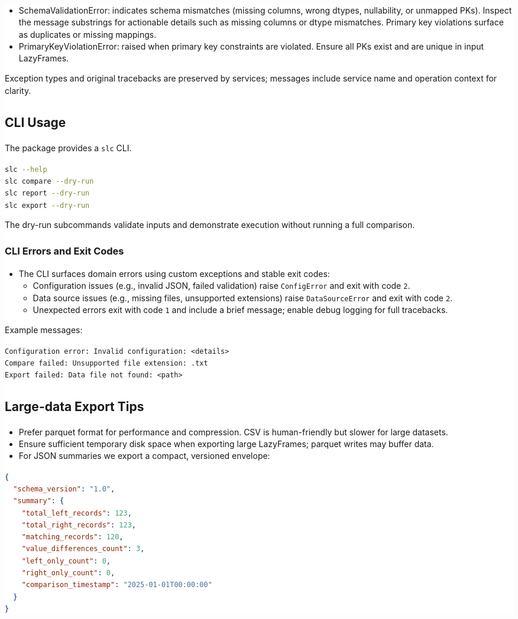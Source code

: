 - SchemaValidationError: indicates schema mismatches (missing columns, wrong dtypes, nullability, or unmapped PKs). Inspect the message substrings for actionable details such as missing columns or dtype mismatches. Primary key violations surface as duplicates or missing mappings.
- PrimaryKeyViolationError: raised when primary key constraints are violated. Ensure all PKs exist and are unique in input LazyFrames.

Exception types and original tracebacks are preserved by services; messages include service name and operation context for clarity.

## CLI Usage

The package provides a `slc` CLI.

```bash
slc --help
slc compare --dry-run
slc report --dry-run
slc export --dry-run
```

The dry-run subcommands validate inputs and demonstrate execution without running a full comparison.

### CLI Errors and Exit Codes

- The CLI surfaces domain errors using custom exceptions and stable exit codes:
  - Configuration issues (e.g., invalid JSON, failed validation) raise `ConfigError` and exit with code `2`.
  - Data source issues (e.g., missing files, unsupported extensions) raise `DataSourceError` and exit with code `2`.
  - Unexpected errors exit with code `1` and include a brief message; enable debug logging for full tracebacks.

Example messages:
```
Configuration error: Invalid configuration: <details>
Compare failed: Unsupported file extension: .txt
Export failed: Data file not found: <path>
```

## Large-data Export Tips

- Prefer parquet format for performance and compression. CSV is human-friendly but slower for large datasets.
- Ensure sufficient temporary disk space when exporting large LazyFrames; parquet writes may buffer data.
- For JSON summaries we export a compact, versioned envelope:

```json
{
  "schema_version": "1.0",
  "summary": {
    "total_left_records": 123,
    "total_right_records": 123,
    "matching_records": 120,
    "value_differences_count": 3,
    "left_only_count": 0,
    "right_only_count": 0,
    "comparison_timestamp": "2025-01-01T00:00:00"
  }
}
```
